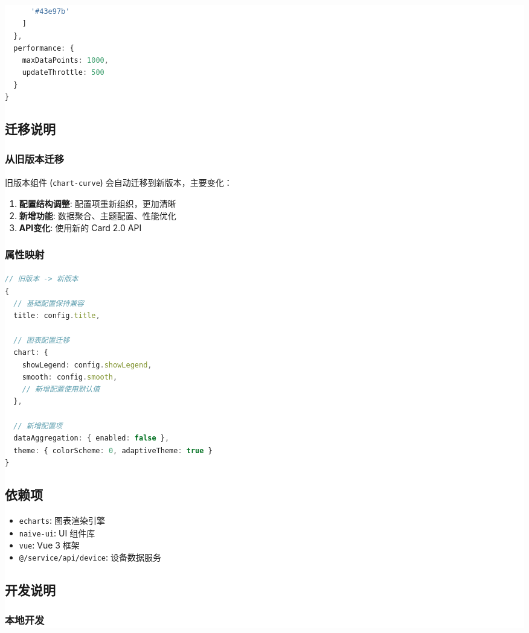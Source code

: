 ```typescript
      '#43e97b'
    ]
  },
  performance: {
    maxDataPoints: 1000,
    updateThrottle: 500
  }
}
```

## 迁移说明

### 从旧版本迁移

旧版本组件 (`chart-curve`) 会自动迁移到新版本，主要变化：

1. **配置结构调整**: 配置项重新组织，更加清晰
2. **新增功能**: 数据聚合、主题配置、性能优化
3. **API变化**: 使用新的 Card 2.0 API

### 属性映射

```typescript
// 旧版本 -> 新版本
{
  // 基础配置保持兼容
  title: config.title,
  
  // 图表配置迁移
  chart: {
    showLegend: config.showLegend,
    smooth: config.smooth,
    // 新增配置使用默认值
  },
  
  // 新增配置项
  dataAggregation: { enabled: false },
  theme: { colorScheme: 0, adaptiveTheme: true }
}
```

## 依赖项

- `echarts`: 图表渲染引擎
- `naive-ui`: UI 组件库
- `vue`: Vue 3 框架
- `@/service/api/device`: 设备数据服务

## 开发说明

### 本地开发
